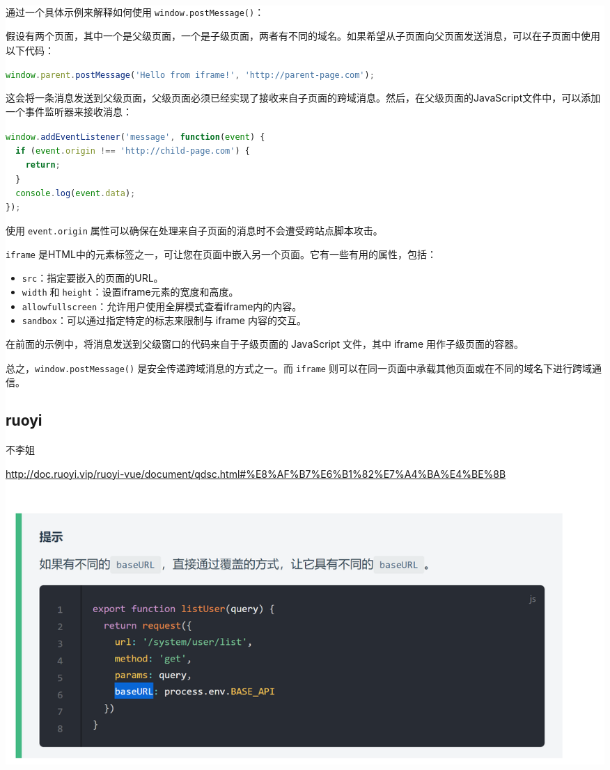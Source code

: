 通过一个具体示例来解释如何使用 `window.postMessage()`：

假设有两个页面，其中一个是父级页面，一个是子级页面，两者有不同的域名。如果希望从子页面向父页面发送消息，可以在子页面中使用以下代码：

```javascript
window.parent.postMessage('Hello from iframe!', 'http://parent-page.com');
```

这会将一条消息发送到父级页面，父级页面必须已经实现了接收来自子页面的跨域消息。然后，在父级页面的JavaScript文件中，可以添加一个事件监听器来接收消息：

```javascript
window.addEventListener('message', function(event) {
  if (event.origin !== 'http://child-page.com') {
    return;
  }
  console.log(event.data);
});
```

使用 `event.origin` 属性可以确保在处理来自子页面的消息时不会遭受跨站点脚本攻击。

`iframe` 是HTML中的元素标签之一，可让您在页面中嵌入另一个页面。它有一些有用的属性，包括：

- `src`：指定要嵌入的页面的URL。
- `width` 和 `height`：设置iframe元素的宽度和高度。
- `allowfullscreen`：允许用户使用全屏模式查看iframe内的内容。
- `sandbox`：可以通过指定特定的标志来限制与 iframe 内容的交互。

在前面的示例中，将消息发送到父级窗口的代码来自于子级页面的 JavaScript 文件，其中 iframe 用作子级页面的容器。

总之，`window.postMessage()` 是安全传递跨域消息的方式之一。而 `iframe` 则可以在同一页面中承载其他页面或在不同的域名下进行跨域通信。







## ruoyi   

不李姐

http://doc.ruoyi.vip/ruoyi-vue/document/qdsc.html#%E8%AF%B7%E6%B1%82%E7%A4%BA%E4%BE%8B

## ![image-20230508133253015](/images/image-20230508133253015.png)
